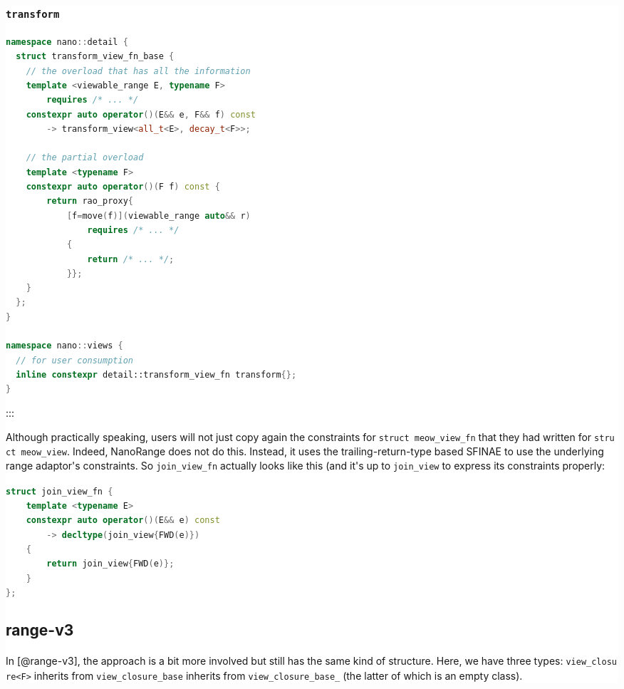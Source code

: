### `transform`
```cpp
namespace nano::detail {
  struct transform_view_fn_base {
    // the overload that has all the information
    template <viewable_range E, typename F>
        requires /* ... */
    constexpr auto operator()(E&& e, F&& f) const
        -> transform_view<all_t<E>, decay_t<F>>;
    
    // the partial overload
    template <typename F>
    constexpr auto operator()(F f) const {
        return rao_proxy{
            [f=move(f)](viewable_range auto&& r)
                requires /* ... */
            {
                return /* ... */;
            }};
    }
  };
}

namespace nano::views {
  // for user consumption
  inline constexpr detail::transform_view_fn transform{};
}
```
:::

Although practically speaking, users will not just copy again the constraints for `struct meow_view_fn` that they had written for `struct meow_view`. Indeed, NanoRange does not do this. Instead, it uses the trailing-return-type based SFINAE to use the underlying range adaptor's constraints. So `join_view_fn` actually looks like this (and it's up to `join_view` to express its constraints properly:

```cpp
struct join_view_fn {
    template <typename E>
    constexpr auto operator()(E&& e) const
        -> decltype(join_view{FWD(e)})
    {
        return join_view{FWD(e)};
    }
};
```

## range-v3

In [@range-v3], the approach is a bit more involved but still has the same kind of structure. Here, we have three types: `view_closure<F>` inherits from `view_closure_base` inherits from `view_closure_base_` (the latter of which is an empty class).
